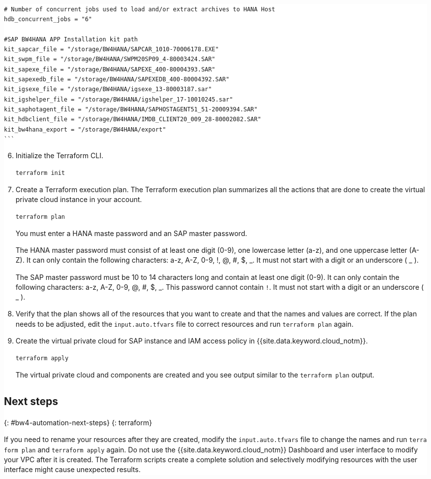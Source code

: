     # Number of concurrent jobs used to load and/or extract archives to HANA Host
    hdb_concurrent_jobs = "6"

    #SAP BW4HANA APP Installation kit path
    kit_sapcar_file = "/storage/BW4HANA/SAPCAR_1010-70006178.EXE"
    kit_swpm_file = "/storage/BW4HANA/SWPM20SP09_4-80003424.SAR"
    kit_sapexe_file = "/storage/BW4HANA/SAPEXE_400-80004393.SAR"
    kit_sapexedb_file = "/storage/BW4HANA/SAPEXEDB_400-80004392.SAR"
    kit_igsexe_file = "/storage/BW4HANA/igsexe_13-80003187.sar"
    kit_igshelper_file = "/storage/BW4HANA/igshelper_17-10010245.sar"
    kit_saphotagent_file = "/storage/BW4HANA/SAPHOSTAGENT51_51-20009394.SAR"
    kit_hdbclient_file = "/storage/BW4HANA/IMDB_CLIENT20_009_28-80002082.SAR"
    kit_bw4hana_export = "/storage/BW4HANA/export"
    ```

6. Initialize the Terraform CLI. 

    ``terraform init``

7.	Create a Terraform execution plan. The Terraform execution plan summarizes all the actions that are done to create the virtual private cloud instance in your account.

    ``terraform plan``

    You must enter a HANA maste password and an SAP master password. 

    The HANA master password must consist of at least one digit (0-9), one lowercase letter (a-z), and one uppercase letter (A-Z). It can only contain the following characters: a-z, A-Z, 0-9, !, @, #, $, _. It must not start with a digit or an underscore ( _ ). 
    
    The SAP master password must be 10 to 14 characters long and contain at least one digit (0-9). It can only contain the following characters: a-z, A-Z, 0-9, @, #, $, _. This password cannot contain `!`. It must not start with a digit or an underscore ( _ ).

8. Verify that the plan shows all of the resources that you want to create and that the names and values are correct. If the plan needs to be adjusted, edit the ``input.auto.tfvars`` file to correct resources and run ``terraform plan`` again.


9. Create the virtual private cloud for SAP instance and IAM access policy in {{site.data.keyword.cloud_notm}}.

    ``terraform apply``

     The virtual private cloud and components are created and you see output similar to the `terraform plan` output.  

## Next steps
{: #bw4-automation-next-steps}
{: terraform}

If you need to rename your resources after they are created, modify the ``input.auto.tfvars`` file to change the names and run ``terraform plan`` and ``terraform apply`` again. Do not use the {{site.data.keyword.cloud_notm}} Dashboard and user interface to modify your VPC after it is created. The Terraform scripts create a complete solution and selectively modifying resources with the user interface might cause unexpected results. 
